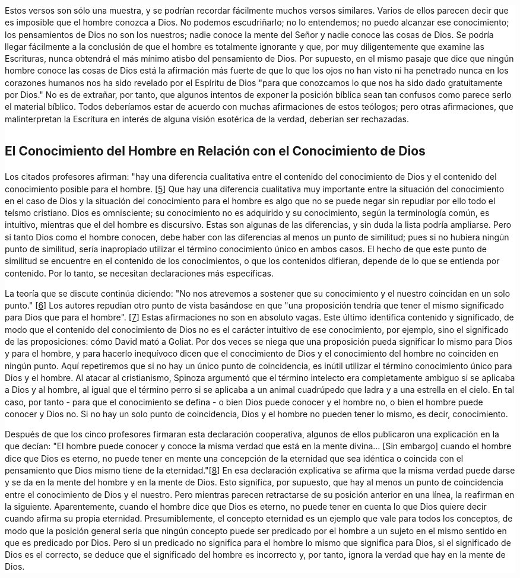 Estos versos son sólo una muestra, y se podrían recordar fácilmente muchos versos similares. Varios de ellos parecen decir que es imposible que el hombre conozca a Dios. No podemos escudriñarlo; no lo entendemos; no puedo alcanzar ese conocimiento; los pensamientos de Dios no son los nuestros; nadie conoce la mente del Señor y nadie conoce las cosas de Dios. Se podría llegar fácilmente a la conclusión de que el hombre es totalmente ignorante y que, por muy diligentemente que examine las Escrituras, nunca obtendrá el más mínimo atisbo del pensamiento de Dios. Por supuesto, en el mismo pasaje que dice que ningún hombre conoce las cosas de Dios está la afirmación más fuerte de que lo que los ojos no han visto ni ha penetrado nunca en los corazones humanos nos ha sido revelado por el Espíritu de Dios "para que conozcamos lo que nos ha sido dado gratuitamente por Dios." No es de extrañar, por tanto, que algunos intentos de exponer la posición bíblica sean tan confusos como parece serlo el material bíblico. Todos deberíamos estar de acuerdo con muchas afirmaciones de estos teólogos; pero otras afirmaciones, que malinterpretan la Escritura en interés de alguna visión esotérica de la verdad, deberían ser rechazadas.

## El Conocimiento del Hombre en Relación con el Conocimiento de Dios

Los citados profesores afirman: "hay una diferencia cualitativa entre el contenido del conocimiento de Dios y el contenido del conocimiento posible para el hombre. \[[5](#quote_index-5)\] Que hay una diferencia cualitativa muy importante entre la situación del conocimiento en el caso de Dios y la situación del conocimiento para el hombre es algo que no se puede negar sin repudiar por ello todo el teísmo cristiano. Dios es omnisciente; su conocimiento no es adquirido y su conocimiento, según la terminología común, es intuitivo, mientras que el del hombre es discursivo. Estas son algunas de las diferencias, y sin duda la lista podría ampliarse. Pero si tanto Dios como el hombre conocen, debe haber con las diferencias al menos un punto de similitud; pues si no hubiera ningún punto de similitud, sería inapropiado utilizar el término conocimiento único en ambos casos. El hecho de que este punto de similitud se encuentre en el contenido de los conocimientos, o que los contenidos difieran, depende de lo que se entienda por contenido. Por lo tanto, se necesitan declaraciones más específicas.

La teoría que se discute continúa diciendo: "No nos atrevemos a sostener que su conocimiento y el nuestro coincidan en un solo punto." \[[6](#index_quote_6)\] Los autores repudian otro punto de vista basándose en que "una proposición tendría que tener el mismo significado para Dios que para el hombre". \[[7](#index_quote_7)\] Estas afirmaciones no son en absoluto vagas. Este último identifica contenido y significado, de modo que el contenido del conocimiento de Dios no es el carácter intuitivo de ese conocimiento, por ejemplo, sino el significado de las proposiciones: cómo David mató a Goliat. Por dos veces se niega que una proposición pueda significar lo mismo para Dios y para el hombre, y para hacerlo inequívoco dicen que el conocimiento de Dios y el conocimiento del hombre no coinciden en ningún punto. Aquí repetiremos que si no hay un único punto de coincidencia, es inútil utilizar el término conocimiento único para Dios y el hombre. Al atacar al cristianismo, Spinoza argumentó que el término intelecto era completamente ambiguo si se aplicaba a Dios y al hombre, al igual que el término perro si se aplicaba a un animal cuadrúpedo que ladra y a una estrella en el cielo. En tal caso, por tanto - para que el conocimiento se defina - o bien Dios puede conocer y el hombre no, o bien el hombre puede conocer y Dios no. Si no hay un solo punto de coincidencia, Dios y el hombre no pueden tener lo mismo, es decir, conocimiento.

Después de que los cinco profesores firmaran esta declaración cooperativa, algunos de ellos publicaron una explicación en la que decían: "El hombre puede conocer y conoce la misma verdad que está en la mente divina... \[Sin embargo\] cuando el hombre dice que Dios es eterno, no puede tener en mente una concepción de la eternidad que sea idéntica o coincida con el pensamiento que Dios mismo tiene de la eternidad."\[[8](#index_quote_8)\] En esa declaración explicativa se afirma que la misma verdad puede darse y se da en la mente del hombre y en la mente de Dios. Esto significa, por supuesto, que hay al menos un punto de coincidencia entre el conocimiento de Dios y el nuestro. Pero mientras parecen retractarse de su posición anterior en una línea, la reafirman en la siguiente. Aparentemente, cuando el hombre dice que Dios es eterno, no puede tener en cuenta lo que Dios quiere decir cuando afirma su propia eternidad. Presumiblemente, el concepto eternidad es un ejemplo que vale para todos los conceptos, de modo que la posición general sería que ningún concepto puede ser predicado por el hombre a un sujeto en el mismo sentido en que es predicado por Dios. Pero si un predicado no significa para el hombre lo mismo que significa para Dios, si el significado de Dios es el correcto, se deduce que el significado del hombre es incorrecto y, por tanto, ignora la verdad que hay en la mente de Dios.

